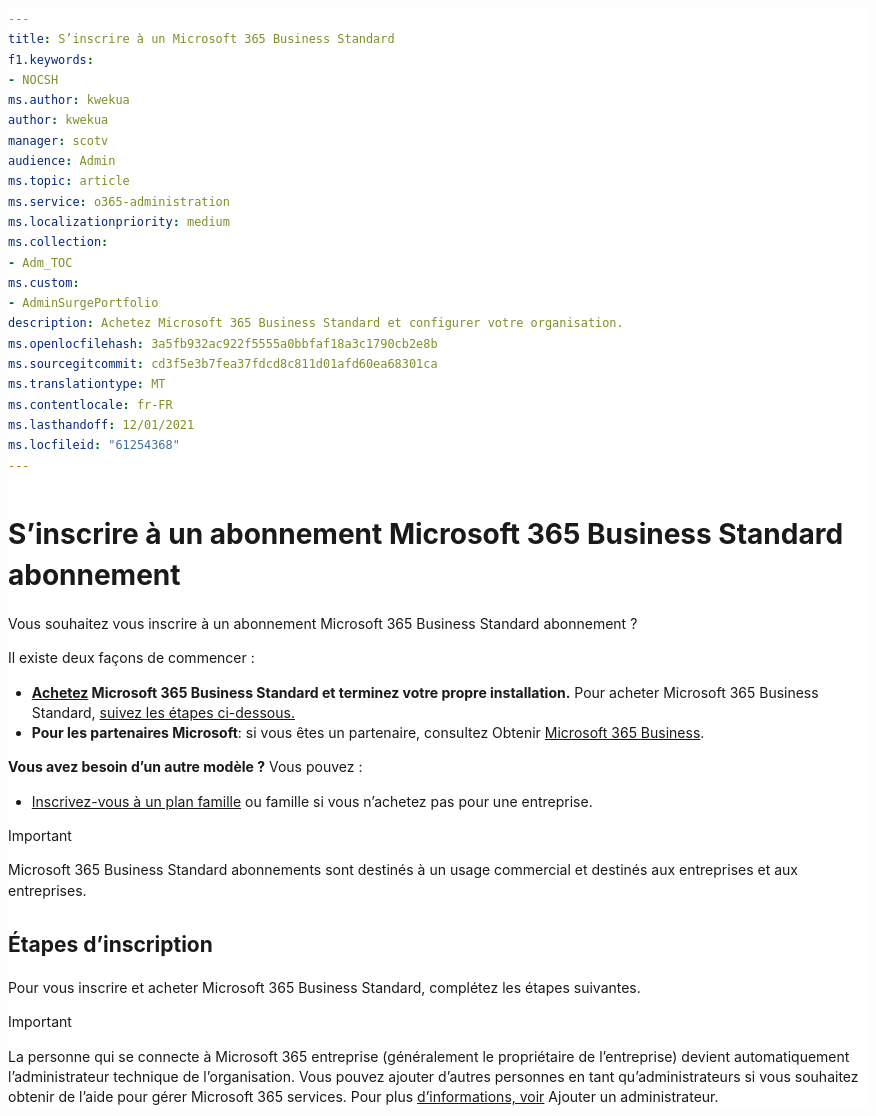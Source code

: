 ```yaml
---
title: S’inscrire à un Microsoft 365 Business Standard
f1.keywords:
- NOCSH
ms.author: kwekua
author: kwekua
manager: scotv
audience: Admin
ms.topic: article
ms.service: o365-administration
ms.localizationpriority: medium
ms.collection:
- Adm_TOC
ms.custom:
- AdminSurgePortfolio
description: Achetez Microsoft 365 Business Standard et configurer votre organisation.
ms.openlocfilehash: 3a5fb932ac922f5555a0bbfaf18a3c1790cb2e8b
ms.sourcegitcommit: cd3f5e3b7fea37fdcd8c811d01afd60ea68301ca
ms.translationtype: MT
ms.contentlocale: fr-FR
ms.lasthandoff: 12/01/2021
ms.locfileid: "61254368"
---
```

# <a name="sign-up-for-a-microsoft-365-business-standard-subscription"></a>S’inscrire à un abonnement Microsoft 365 Business Standard abonnement

Vous souhaitez vous inscrire à un abonnement Microsoft 365 Business Standard abonnement ?

Il existe deux façons de commencer :
- **[Achetez](https://go.microsoft.com/fwlink/?linkid=2109654) Microsoft 365 Business Standard et terminez votre propre installation.** Pour acheter Microsoft 365 Business Standard, [suivez les étapes ci-dessous.](#sign-up-steps)
- **Pour les partenaires Microsoft**: si vous êtes un partenaire, consultez Obtenir [Microsoft 365 Business](../../business/get-microsoft-365-business.md).

**Vous avez besoin d’un autre modèle ?** Vous pouvez :

- [Inscrivez-vous à un plan famille](https://go.microsoft.com/fwlink/?linkid=2109398) ou famille si vous n’achetez pas pour une entreprise.

> [!IMPORTANT]
> Microsoft 365 Business Standard abonnements sont destinés à un usage commercial et destinés aux entreprises et aux entreprises.

## <a name="sign-up-steps"></a>Étapes d’inscription

Pour vous inscrire et acheter Microsoft 365 Business Standard, complétez les étapes suivantes.

> [!IMPORTANT]
> La personne qui se connecte à Microsoft 365 entreprise (généralement le propriétaire de l’entreprise) devient automatiquement l’administrateur technique de l’organisation. Vous pouvez ajouter d’autres personnes en tant qu’administrateurs si vous souhaitez obtenir de l’aide pour gérer Microsoft 365 services. Pour plus [d’informations, voir](../../business-video/add-admin.md) Ajouter un administrateur.
